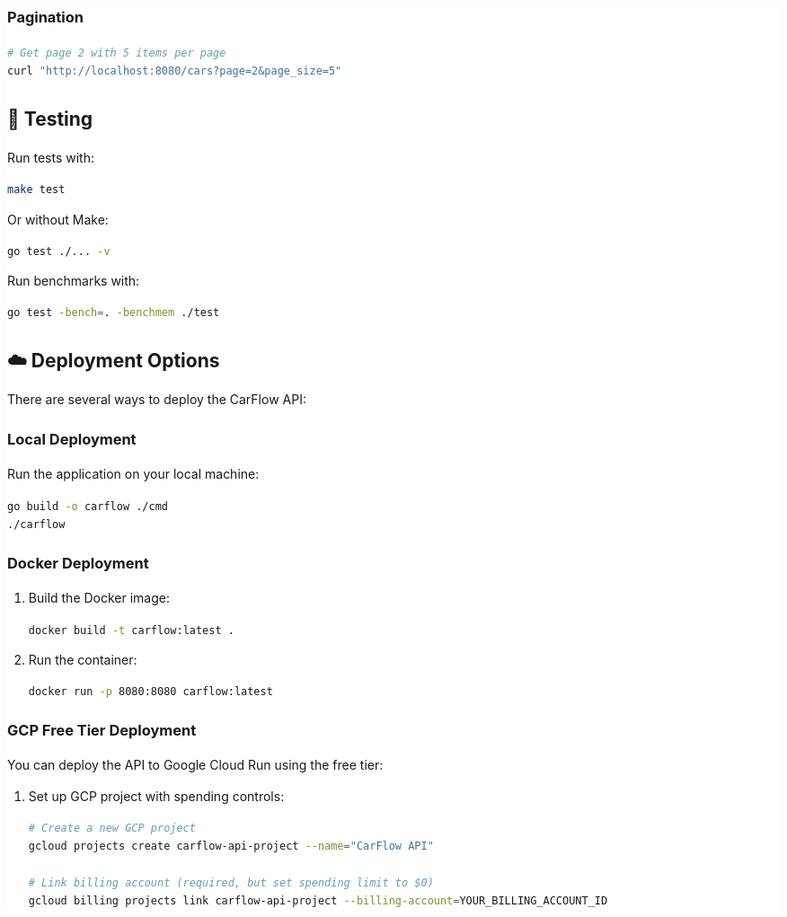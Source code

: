 ### Pagination
```bash
# Get page 2 with 5 items per page
curl "http://localhost:8080/cars?page=2&page_size=5"
```

## 🧪 Testing

Run tests with:
```bash
make test
```

Or without Make:
```bash
go test ./... -v
```

Run benchmarks with:
```bash
go test -bench=. -benchmem ./test
```

## ☁️ Deployment Options

There are several ways to deploy the CarFlow API:

### Local Deployment

Run the application on your local machine:
```bash
go build -o carflow ./cmd
./carflow
```

### Docker Deployment

1. Build the Docker image:
   ```bash
   docker build -t carflow:latest .
   ```

2. Run the container:
   ```bash
   docker run -p 8080:8080 carflow:latest
   ```

### GCP Free Tier Deployment

You can deploy the API to Google Cloud Run using the free tier:

1. Set up GCP project with spending controls:
   ```bash
   # Create a new GCP project
   gcloud projects create carflow-api-project --name="CarFlow API"
   
   # Link billing account (required, but set spending limit to $0)
   gcloud billing projects link carflow-api-project --billing-account=YOUR_BILLING_ACCOUNT_ID
   ```
